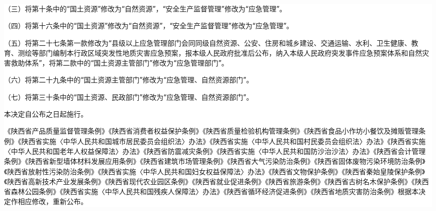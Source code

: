 （三）将第十条中的“国土资源”修改为“自然资源”，“安全生产监督管理”修改为“应急管理”。

（四）将第十六条中的“国土资源”修改为“自然资源”，“安全生产监督管理”修改为“应急管理”。

（五）将第二十七条第一款修改为“县级以上应急管理部门会同同级自然资源、公安、住房和城乡建设、交通运输、水利、卫生健康、教育、测绘等部门编制本行政区域突发性地质灾害应急预案，报本级人民政府批准后公布，纳入本级人民政府突发事件应急预案体系和自然灾害救助体系”，将第二款中的“国土资源主管部门”修改为“应急管理部门”。

（六）将第二十九条中的“国土资源主管部门”修改为“应急管理、自然资源部门”。

（七）将第三十条中的“国土资源、民政部门”修改为“应急管理、自然资源部门”。

本决定自公布之日起施行。

《陕西省产品质量监督管理条例》《陕西省消费者权益保护条例》《陕西省质量检验机构管理条例》《陕西省食品小作坊小餐饮及摊贩管理条例》《陕西省实施〈中华人民共和国城市居民委员会组织法〉办法》《陕西省实施〈中华人民共和国村民委员会组织法〉办法》《陕西省实施〈中华人民共和国老年人权益保障法〉办法》《陕西省防震减灾条例》《陕西省实施〈中华人民共和国防沙治沙法〉办法》《陕西省会计管理条例》《陕西省新型墙体材料发展应用条例》《陕西省建筑市场管理条例》《陕西省大气污染防治条例》《陕西省固体废物污染环境防治条例》《陕西省放射性污染防治条例》《陕西省实施〈中华人民共和国妇女权益保障法〉办法》《陕西省文物保护条例》《陕西省秦始皇陵保护条例》《陕西省高新技术产业发展条例》《陕西省现代农业园区条例》《陕西省就业促进条例》《陕西省旅游条例》《陕西省古树名木保护条例》《陕西省森林公园条例》《陕西省实施〈中华人民共和国残疾人保障法〉办法》《陕西省循环经济促进条例》《陕西省地质灾害防治条例》根据本决定作相应修改，重新公布。
